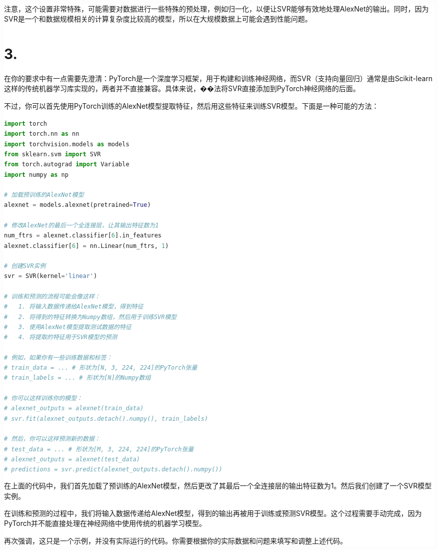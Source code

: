注意，这个设置非常特殊，可能需要对数据进行一些特殊的预处理，例如归一化，以便让SVR能够有效地处理AlexNet的输出。同时，因为SVR是一个和数据规模相关的计算复杂度比较高的模型，所以在大规模数据上可能会遇到性能问题。

# 3.

在你的要求中有一点需要先澄清：PyTorch是一个深度学习框架，用于构建和训练神经网络，而SVR（支持向量回归）通常是由Scikit-learn这样的传统机器学习库实现的，两者并不直接兼容。具体来说，��法将SVR直接添加到PyTorch神经网络的后面。

不过，你可以首先使用PyTorch训练的AlexNet模型提取特征，然后用这些特征来训练SVR模型。下面是一种可能的方法：

```python
import torch
import torch.nn as nn
import torchvision.models as models
from sklearn.svm import SVR
from torch.autograd import Variable
import numpy as np

# 加载预训练的AlexNet模型
alexnet = models.alexnet(pretrained=True)

# 修改AlexNet的最后一个全连接层，让其输出特征数为1
num_ftrs = alexnet.classifier[6].in_features
alexnet.classifier[6] = nn.Linear(num_ftrs, 1)

# 创建SVR实例
svr = SVR(kernel='linear')

# 训练和预测的流程可能会像这样：
#   1. 将输入数据传递给AlexNet模型，得到特征
#   2. 将得到的特征转换为Numpy数组，然后用于训练SVR模型
#   3. 使用AlexNet模型提取测试数据的特征
#   4. 将提取的特征用于SVR模型的预测

# 例如，如果你有一些训练数据和标签：
# train_data = ... # 形状为[N, 3, 224, 224]的PyTorch张量
# train_labels = ... # 形状为[N]的Numpy数组

# 你可以这样训练你的模型：
# alexnet_outputs = alexnet(train_data)
# svr.fit(alexnet_outputs.detach().numpy(), train_labels)

# 然后，你可以这样预测新的数据：
# test_data = ... # 形状为[M, 3, 224, 224]的PyTorch张量
# alexnet_outputs = alexnet(test_data)
# predictions = svr.predict(alexnet_outputs.detach().numpy())
```

在上面的代码中，我们首先加载了预训练的AlexNet模型，然后更改了其最后一个全连接层的输出特征数为1。然后我们创建了一个SVR模型实例。

在训练和预测的过程中，我们将输入数据传递给AlexNet模型，得到的输出再被用于训练或预测SVR模型。这个过程需要手动完成，因为PyTorch并不能直接处理在神经网络中使用传统的机器学习模型。

再次强调，这只是一个示例，并没有实际运行的代码。你需要根据你的实际数据和问题来填写和调整上述代码。
